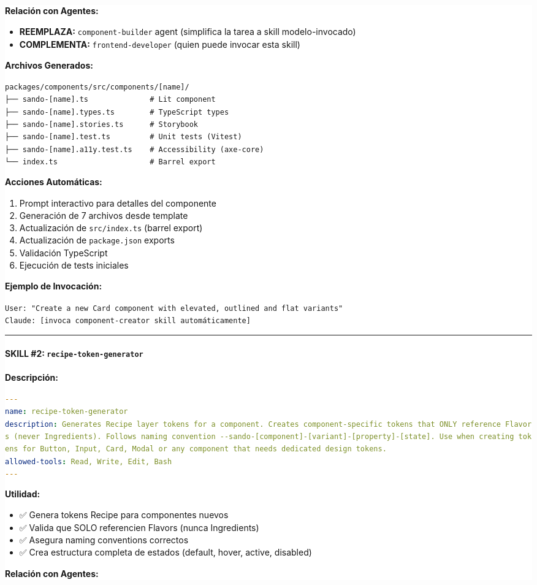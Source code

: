 **Relación con Agentes:**

- **REEMPLAZA:** `component-builder` agent (simplifica la tarea a skill modelo-invocado)
- **COMPLEMENTA:** `frontend-developer` (quien puede invocar esta skill)

**Archivos Generados:**

```
packages/components/src/components/[name]/
├── sando-[name].ts              # Lit component
├── sando-[name].types.ts        # TypeScript types
├── sando-[name].stories.ts      # Storybook
├── sando-[name].test.ts         # Unit tests (Vitest)
├── sando-[name].a11y.test.ts    # Accessibility (axe-core)
└── index.ts                     # Barrel export
```

**Acciones Automáticas:**

1. Prompt interactivo para detalles del componente
2. Generación de 7 archivos desde template
3. Actualización de `src/index.ts` (barrel export)
4. Actualización de `package.json` exports
5. Validación TypeScript
6. Ejecución de tests iniciales

**Ejemplo de Invocación:**

```
User: "Create a new Card component with elevated, outlined and flat variants"
Claude: [invoca component-creator skill automáticamente]
```

---

#### SKILL #2: `recipe-token-generator`

**Descripción:**

```yaml
---
name: recipe-token-generator
description: Generates Recipe layer tokens for a component. Creates component-specific tokens that ONLY reference Flavors (never Ingredients). Follows naming convention --sando-[component]-[variant]-[property]-[state]. Use when creating tokens for Button, Input, Card, Modal or any component that needs dedicated design tokens.
allowed-tools: Read, Write, Edit, Bash
---
```

**Utilidad:**

- ✅ Genera tokens Recipe para componentes nuevos
- ✅ Valida que SOLO referencien Flavors (nunca Ingredients)
- ✅ Asegura naming conventions correctos
- ✅ Crea estructura completa de estados (default, hover, active, disabled)

**Relación con Agentes:**
